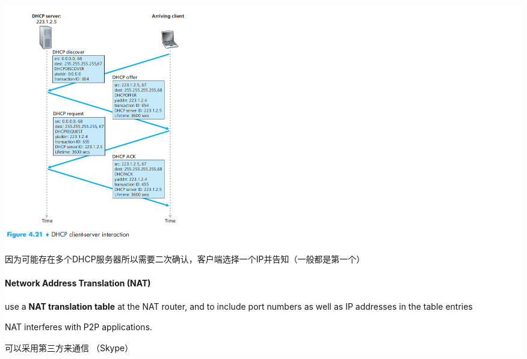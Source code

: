 <img src="./img/4_21.png" style="zoom:50%;" />

因为可能存在多个DHCP服务器所以需要二次确认，客户端选择一个IP并告知（一般都是第一个）



#### Network Address Translation (NAT)

use a **NAT translation table** at the NAT router, and to include port numbers as well as IP addresses in the table entries

NAT interferes with P2P applications.

可以采用第三方来通信 （Skype）
